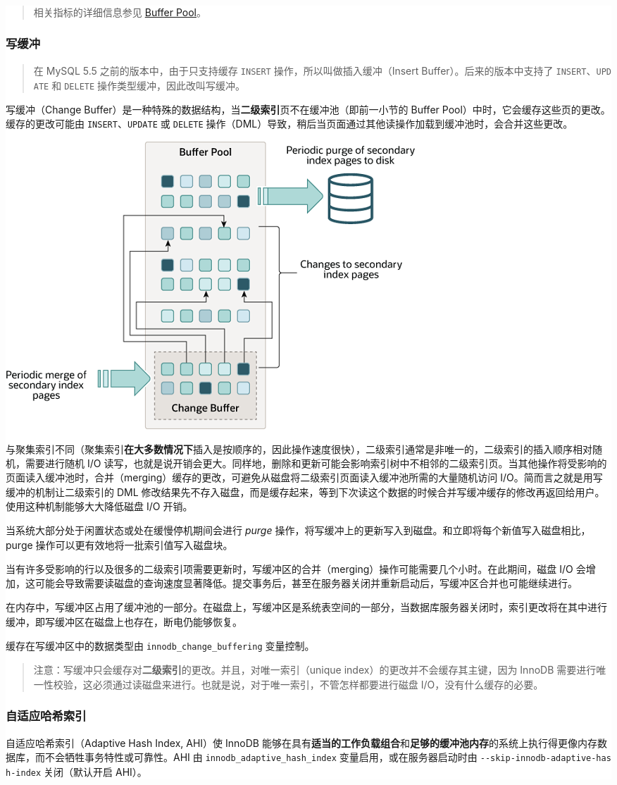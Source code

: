 ```
```

> 相关指标的详细信息参见 [Buffer Pool](https://dev.mysql.com/doc/refman/5.7/en/innodb-buffer-pool.html)。

### 写缓冲

> 在 MySQL 5.5 之前的版本中，由于只支持缓存 `INSERT` 操作，所以叫做插入缓冲（Insert Buffer）。后来的版本中支持了 `INSERT`、`UPDATE` 和 `DELETE` 操作类型缓冲，因此改叫写缓冲。

写缓冲（Change Buffer）是一种特殊的数据结构，当**二级索引**页不在缓冲池（即前一小节的 Buffer Pool）中时，它会缓存这些页的更改。缓存的更改可能由 `INSERT`、`UPDATE` 或 `DELETE` 操作（DML）导致，稍后当页面通过其他读操作加载到缓冲池时，会合并这些更改。

![Change Buffer](The-Basics-of-InnoDB/innodb-change-buffer.png)

与聚集索引不同（聚集索引**在大多数情况下**插入是按顺序的，因此操作速度很快），二级索引通常是非唯一的，二级索引的插入顺序相对随机，需要进行随机 I/O 读写，也就是说开销会更大。同样地，删除和更新可能会影响索引树中不相邻的二级索引页。当其他操作将受影响的页面读入缓冲池时，合并（merging）缓存的更改，可避免从磁盘将二级索引页面读入缓冲池所需的大量随机访问 I/O。简而言之就是用写缓冲的机制让二级索引的 DML 修改结果先不存入磁盘，而是缓存起来，等到下次读这个数据的时候合并写缓冲缓存的修改再返回给用户。使用这种机制能够大大降低磁盘 I/O 开销。

当系统大部分处于闲置状态或处在缓慢停机期间会进行 _purge_ 操作，将写缓冲上的更新写入到磁盘。和立即将每个新值写入磁盘相比，purge 操作可以更有效地将一批索引值写入磁盘块。

当有许多受影响的行以及很多的二级索引项需要更新时，写缓冲区的合并（merging）操作可能需要几个小时。在此期间，磁盘 I/O 会增加，这可能会导致需要读磁盘的查询速度显著降低。提交事务后，甚至在服务器关闭并重新启动后，写缓冲区合并也可能继续进行。

在内存中，写缓冲区占用了缓冲池的一部分。在磁盘上，写缓冲区是系统表空间的一部分，当数据库服务器关闭时，索引更改将在其中进行缓冲，即写缓冲区在磁盘上也存在，断电仍能够恢复。

缓存在写缓冲区中的数据类型由 `innodb_change_buffering` 变量控制。

> 注意：写缓冲只会缓存对**二级索引**的更改。并且，对唯一索引（unique index）的更改并不会缓存其主键，因为 InnoDB 需要进行唯一性校验，这必须通过读磁盘来进行。也就是说，对于唯一索引，不管怎样都要进行磁盘 I/O，没有什么缓存的必要。

### 自适应哈希索引

自适应哈希索引（Adaptive Hash Index, AHI）使 InnoDB 能够在具有**适当的工作负载组合**和**足够的缓冲池内存**的系统上执行得更像内存数据库，而不会牺牲事务特性或可靠性。AHI 由 `innodb_adaptive_hash_index` 变量启用，或在服务器启动时由 `--skip-innodb-adaptive-hash-index` 关闭（默认开启 AHI）。

